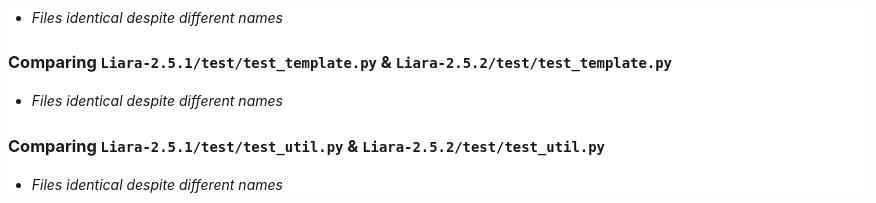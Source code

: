  * *Files identical despite different names*

### Comparing `Liara-2.5.1/test/test_template.py` & `Liara-2.5.2/test/test_template.py`

 * *Files identical despite different names*

### Comparing `Liara-2.5.1/test/test_util.py` & `Liara-2.5.2/test/test_util.py`

 * *Files identical despite different names*


